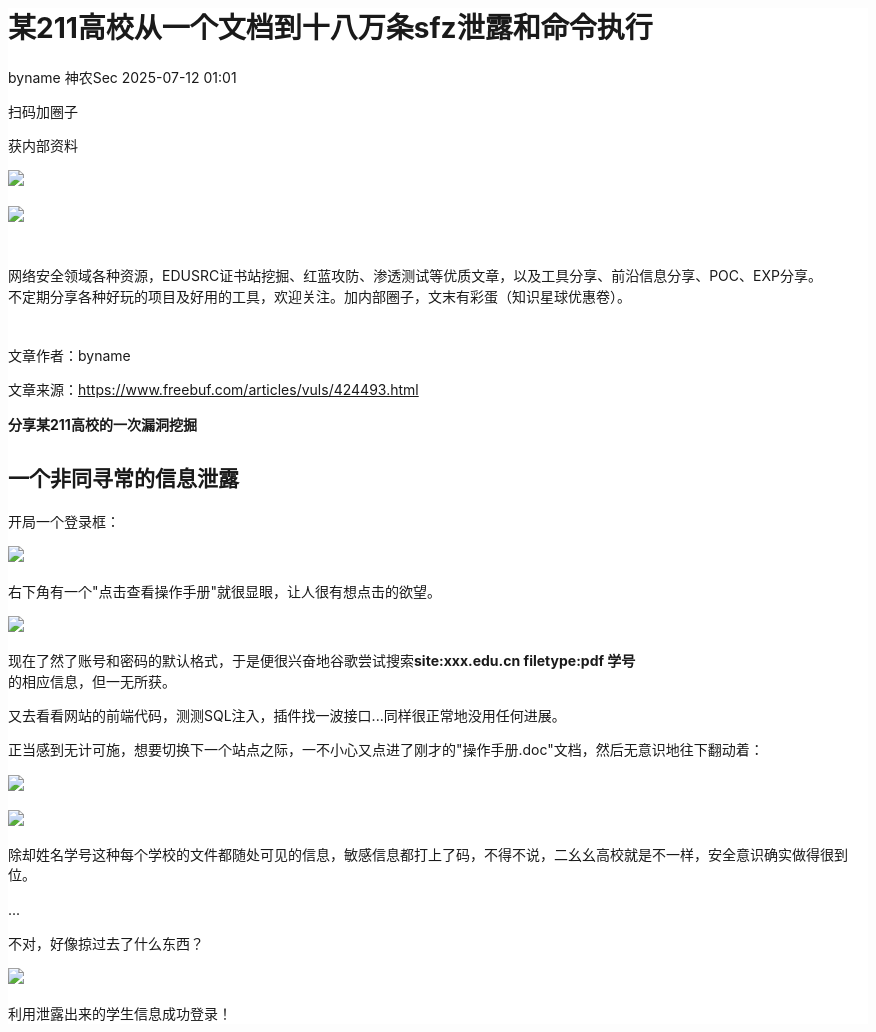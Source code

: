 #  某211高校从一个文档到十八万条sfz泄露和命令执行  
byname  神农Sec   2025-07-12 01:01  
  
扫码加圈子  
  
获内部资料  
  
![](https://mmbiz.qpic.cn/sz_mmbiz_jpg/b7iaH1LtiaKWXLicr9MthUBGib1nvDibDT4r6iaK4cQvn56iako5nUwJ9MGiaXFdhNMurGdFLqbD9Rs3QxGrHTAsWKmc1w/640?wx_fmt=jpeg&from=appmsg "")  
  
  
![](https://mmbiz.qpic.cn/mmbiz_png/b96CibCt70iaaJcib7FH02wTKvoHALAMw4fchVnBLMw4kTQ7B9oUy0RGfiacu34QEZgDpfia0sVmWrHcDZCV1Na5wDQ/640?wx_fmt=png&wxfrom=13&wx_lazy=1&wx_co=1&tp=wxpic "")  
  
  
#   
  
网络安全领域各种资源，EDUSRC证书站挖掘、红蓝攻防、渗透测试等优质文章，以及工具分享、前沿信息分享、POC、EXP分享。  
不定期分享各种好玩的项目及好用的工具，欢迎关注。加内部圈子，文末有彩蛋（知识星球优惠卷）。  
#   
  
文章作者：byname  
  
文章来源：https://www.freebuf.com/articles/vuls/424493.html  
  
  
**分享某211高校的一次漏洞挖掘**  
  
  
## 一个非同寻常的信息泄露  
  
开局一个登录框：  
  
![](https://mmbiz.qpic.cn/sz_mmbiz_png/b7iaH1LtiaKWWj6JfLM1E3jicsytgn2qXoa8rlxvLeRqEiamse4EYycPZPK01ia2xZ1DTAsHhP5GNzO0WhoMoJbTOEw/640?wx_fmt=png&from=appmsg "")  
  
右下角有一个"点击查看操作手册"就很显眼，让人很有想点击的欲望。  
  
![](https://mmbiz.qpic.cn/sz_mmbiz_png/b7iaH1LtiaKWWj6JfLM1E3jicsytgn2qXoaDeicxJKCIcIiaxhicibTWS49Rs89WcqlS95RZUhVQT8DZiavT4GOLFgKgbw/640?wx_fmt=png&from=appmsg "")  
  
现在了然了账号和密码的默认格式，于是便很兴奋地谷歌尝试搜索**site:xxx.edu.cn filetype:pdf 学号**  
的相应信息，但一无所获。  
  
又去看看网站的前端代码，测测SQL注入，插件找一波接口...同样很正常地没用任何进展。  
  
正当感到无计可施，想要切换下一个站点之际，一不小心又点进了刚才的"操作手册.doc"文档，然后无意识地往下翻动着：  
  
![](https://mmbiz.qpic.cn/sz_mmbiz_png/b7iaH1LtiaKWWj6JfLM1E3jicsytgn2qXoas6PtXNdQuF5tEcR7CYjQsGEFjpCdxbgfRica2Yf3QHYMaXql1kOK5yg/640?wx_fmt=png&from=appmsg "")  
  
![](https://mmbiz.qpic.cn/sz_mmbiz_png/b7iaH1LtiaKWWj6JfLM1E3jicsytgn2qXoaVSFp6EqIDe9MK97g2WdJnKRm8Dic4pqpx41XeUjHXM8ysw5Y5ICTPEQ/640?wx_fmt=png&from=appmsg "")  
  
除却姓名学号这种每个学校的文件都随处可见的信息，敏感信息都打上了码，不得不说，二幺幺高校就是不一样，安全意识确实做得很到位。  
  
...  
  
不对，好像掠过去了什么东西？  
  
![](https://mmbiz.qpic.cn/sz_mmbiz_png/b7iaH1LtiaKWWj6JfLM1E3jicsytgn2qXoamHASJ0AhmEduy53fAPAo7gccIgh5mhianztyWj7qINgjkwoQfGtibh8g/640?wx_fmt=png&from=appmsg "")  
  
利用泄露出来的学生信息成功登录！  
  